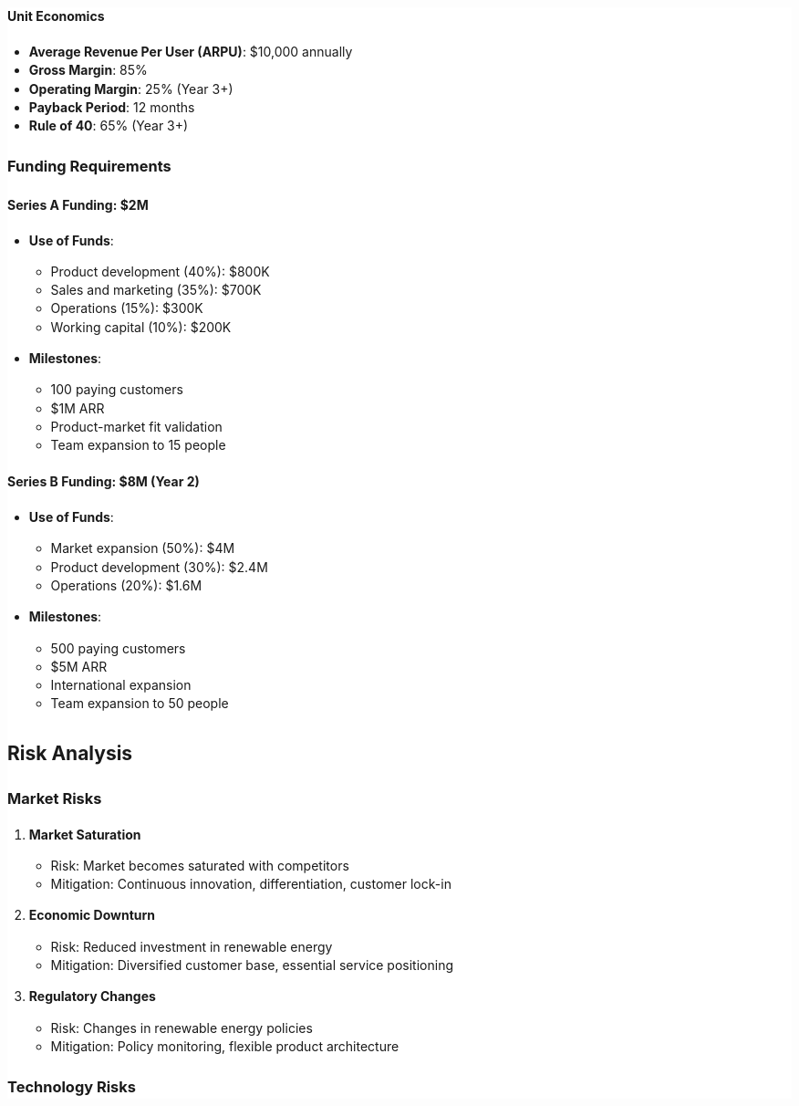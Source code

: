 #### Unit Economics
- **Average Revenue Per User (ARPU)**: $10,000 annually
- **Gross Margin**: 85%
- **Operating Margin**: 25% (Year 3+)
- **Payback Period**: 12 months
- **Rule of 40**: 65% (Year 3+)

### Funding Requirements

#### Series A Funding: $2M
- **Use of Funds**:
  - Product development (40%): $800K
  - Sales and marketing (35%): $700K
  - Operations (15%): $300K
  - Working capital (10%): $200K

- **Milestones**:
  - 100 paying customers
  - $1M ARR
  - Product-market fit validation
  - Team expansion to 15 people

#### Series B Funding: $8M (Year 2)
- **Use of Funds**:
  - Market expansion (50%): $4M
  - Product development (30%): $2.4M
  - Operations (20%): $1.6M

- **Milestones**:
  - 500 paying customers
  - $5M ARR
  - International expansion
  - Team expansion to 50 people

## Risk Analysis

### Market Risks

1. **Market Saturation**
   - Risk: Market becomes saturated with competitors
   - Mitigation: Continuous innovation, differentiation, customer lock-in

2. **Economic Downturn**
   - Risk: Reduced investment in renewable energy
   - Mitigation: Diversified customer base, essential service positioning

3. **Regulatory Changes**
   - Risk: Changes in renewable energy policies
   - Mitigation: Policy monitoring, flexible product architecture

### Technology Risks
